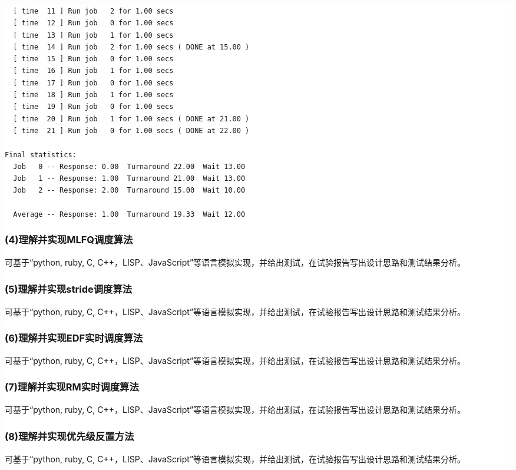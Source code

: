 ```
  [ time  11 ] Run job   2 for 1.00 secs
  [ time  12 ] Run job   0 for 1.00 secs
  [ time  13 ] Run job   1 for 1.00 secs
  [ time  14 ] Run job   2 for 1.00 secs ( DONE at 15.00 )
  [ time  15 ] Run job   0 for 1.00 secs
  [ time  16 ] Run job   1 for 1.00 secs
  [ time  17 ] Run job   0 for 1.00 secs
  [ time  18 ] Run job   1 for 1.00 secs
  [ time  19 ] Run job   0 for 1.00 secs
  [ time  20 ] Run job   1 for 1.00 secs ( DONE at 21.00 )
  [ time  21 ] Run job   0 for 1.00 secs ( DONE at 22.00 )

Final statistics:
  Job   0 -- Response: 0.00  Turnaround 22.00  Wait 13.00
  Job   1 -- Response: 1.00  Turnaround 21.00  Wait 13.00
  Job   2 -- Response: 2.00  Turnaround 15.00  Wait 10.00

  Average -- Response: 1.00  Turnaround 19.33  Wait 12.00

```

### (4)理解并实现MLFQ调度算法

可基于“python, ruby, C, C++，LISP、JavaScript”等语言模拟实现，并给出测试，在试验报告写出设计思路和测试结果分析。

### (5)理解并实现stride调度算法

可基于“python, ruby, C, C++，LISP、JavaScript”等语言模拟实现，并给出测试，在试验报告写出设计思路和测试结果分析。

### (6)理解并实现EDF实时调度算法

可基于“python, ruby, C, C++，LISP、JavaScript”等语言模拟实现，并给出测试，在试验报告写出设计思路和测试结果分析。

### (7)理解并实现RM实时调度算法

可基于“python, ruby, C, C++，LISP、JavaScript”等语言模拟实现，并给出测试，在试验报告写出设计思路和测试结果分析。

### (8)理解并实现优先级反置方法

可基于“python, ruby, C, C++，LISP、JavaScript”等语言模拟实现，并给出测试，在试验报告写出设计思路和测试结果分析。
